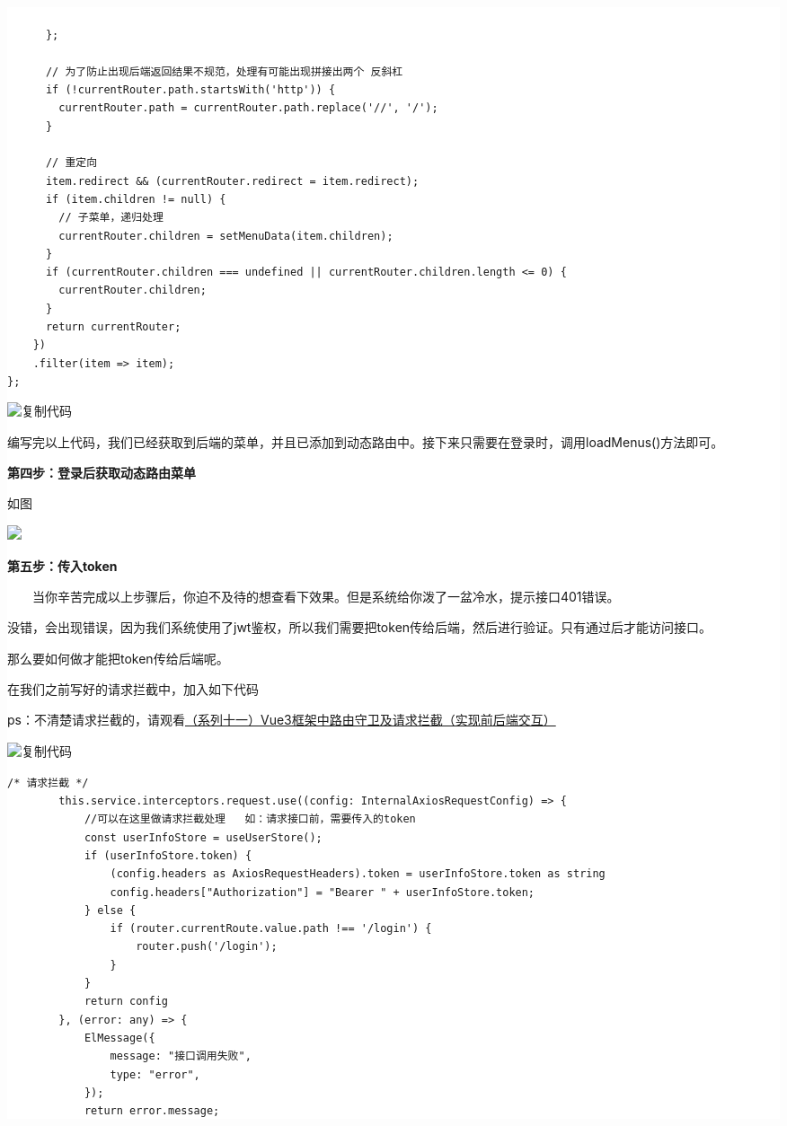 ```

      };

      // 为了防止出现后端返回结果不规范，处理有可能出现拼接出两个 反斜杠
      if (!currentRouter.path.startsWith('http')) {
        currentRouter.path = currentRouter.path.replace('//', '/');
      }

      // 重定向
      item.redirect && (currentRouter.redirect = item.redirect);
      if (item.children != null) {
        // 子菜单，递归处理
        currentRouter.children = setMenuData(item.children);
      }
      if (currentRouter.children === undefined || currentRouter.children.length <= 0) {
        currentRouter.children;
      }
      return currentRouter;
    })
    .filter(item => item);
};
```

![复制代码](https://assets.cnblogs.com/images/copycode.gif)

编写完以上代码，我们已经获取到后端的菜单，并且已添加到动态路由中。接下来只需要在登录时，调用loadMenus()方法即可。

**第四步：登录后获取动态路由菜单**

如图

![](https://img2024.cnblogs.com/blog/1158526/202412/1158526-20241210152649123-1840775499.png)

**第五步：传入token**

　　当你辛苦完成以上步骤后，你迫不及待的想查看下效果。但是系统给你泼了一盆冷水，提示接口401错误。

没错，会出现错误，因为我们系统使用了jwt鉴权，所以我们需要把token传给后端，然后进行验证。只有通过后才能访问接口。

那么要如何做才能把token传给后端呢。

在我们之前写好的请求拦截中，加入如下代码

ps：不清楚请求拦截的，请观看[（系列十一）Vue3框架中路由守卫及请求拦截（实现前后端交互）](https://www.cnblogs.com/cyzf/p/18531946)

![复制代码](https://assets.cnblogs.com/images/copycode.gif)

```
/* 请求拦截 */
        this.service.interceptors.request.use((config: InternalAxiosRequestConfig) => {
            //可以在这里做请求拦截处理   如：请求接口前，需要传入的token
            const userInfoStore = useUserStore();
            if (userInfoStore.token) {
                (config.headers as AxiosRequestHeaders).token = userInfoStore.token as string
                config.headers["Authorization"] = "Bearer " + userInfoStore.token;
            } else {
                if (router.currentRoute.value.path !== '/login') {
                    router.push('/login');
                }
            }
            return config
        }, (error: any) => {
            ElMessage({
                message: "接口调用失败",
                type: "error",
            });
            return error.message;
```